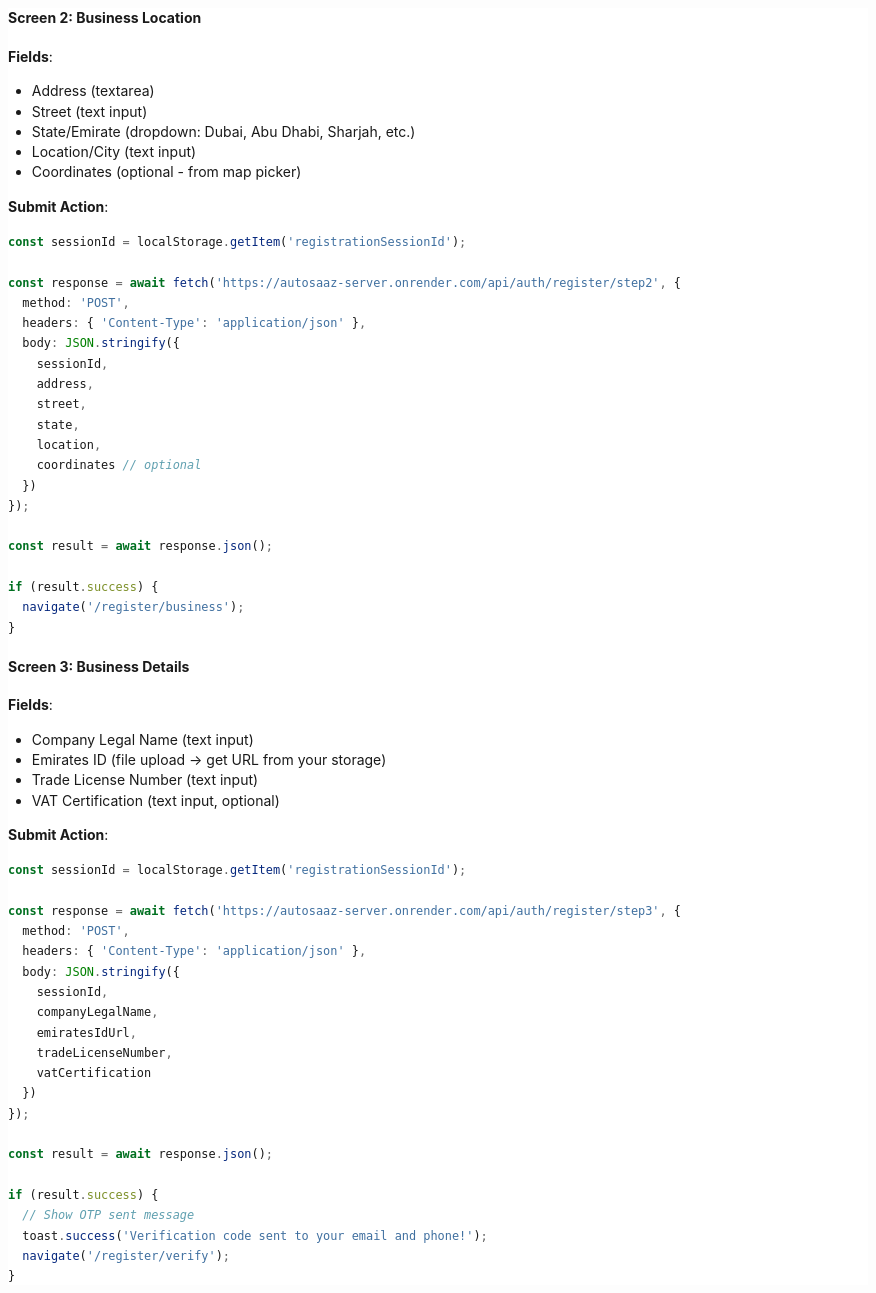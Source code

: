 
#### Screen 2: Business Location
**Fields**:
- Address (textarea)
- Street (text input)
- State/Emirate (dropdown: Dubai, Abu Dhabi, Sharjah, etc.)
- Location/City (text input)
- Coordinates (optional - from map picker)

**Submit Action**:
```typescript
const sessionId = localStorage.getItem('registrationSessionId');

const response = await fetch('https://autosaaz-server.onrender.com/api/auth/register/step2', {
  method: 'POST',
  headers: { 'Content-Type': 'application/json' },
  body: JSON.stringify({
    sessionId,
    address,
    street,
    state,
    location,
    coordinates // optional
  })
});

const result = await response.json();

if (result.success) {
  navigate('/register/business');
}
```

#### Screen 3: Business Details
**Fields**:
- Company Legal Name (text input)
- Emirates ID (file upload → get URL from your storage)
- Trade License Number (text input)
- VAT Certification (text input, optional)

**Submit Action**:
```typescript
const sessionId = localStorage.getItem('registrationSessionId');

const response = await fetch('https://autosaaz-server.onrender.com/api/auth/register/step3', {
  method: 'POST',
  headers: { 'Content-Type': 'application/json' },
  body: JSON.stringify({
    sessionId,
    companyLegalName,
    emiratesIdUrl,
    tradeLicenseNumber,
    vatCertification
  })
});

const result = await response.json();

if (result.success) {
  // Show OTP sent message
  toast.success('Verification code sent to your email and phone!');
  navigate('/register/verify');
}
```
